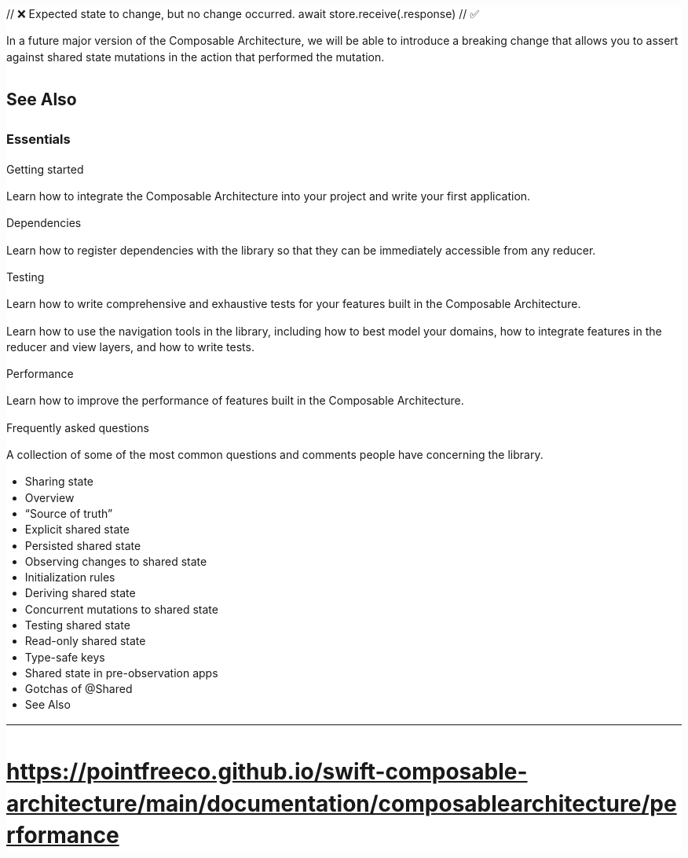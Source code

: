 // ❌ Expected state to change, but no change occurred.
await store.receive(.response) // ✅

In a future major version of the Composable Architecture, we will be able to introduce a breaking change that allows you to assert against shared state mutations in the action that performed the mutation.

## See Also

### Essentials

Getting started

Learn how to integrate the Composable Architecture into your project and write your first application.

Dependencies

Learn how to register dependencies with the library so that they can be immediately accessible from any reducer.

Testing

Learn how to write comprehensive and exhaustive tests for your features built in the Composable Architecture.

Learn how to use the navigation tools in the library, including how to best model your domains, how to integrate features in the reducer and view layers, and how to write tests.

Performance

Learn how to improve the performance of features built in the Composable Architecture.

Frequently asked questions

A collection of some of the most common questions and comments people have concerning the library.

- Sharing state
- Overview
- “Source of truth”
- Explicit shared state
- Persisted shared state
- Observing changes to shared state
- Initialization rules
- Deriving shared state
- Concurrent mutations to shared state
- Testing shared state
- Read-only shared state
- Type-safe keys
- Shared state in pre-observation apps
- Gotchas of @Shared
- See Also

---

# https://pointfreeco.github.io/swift-composable-architecture/main/documentation/composablearchitecture/performance
